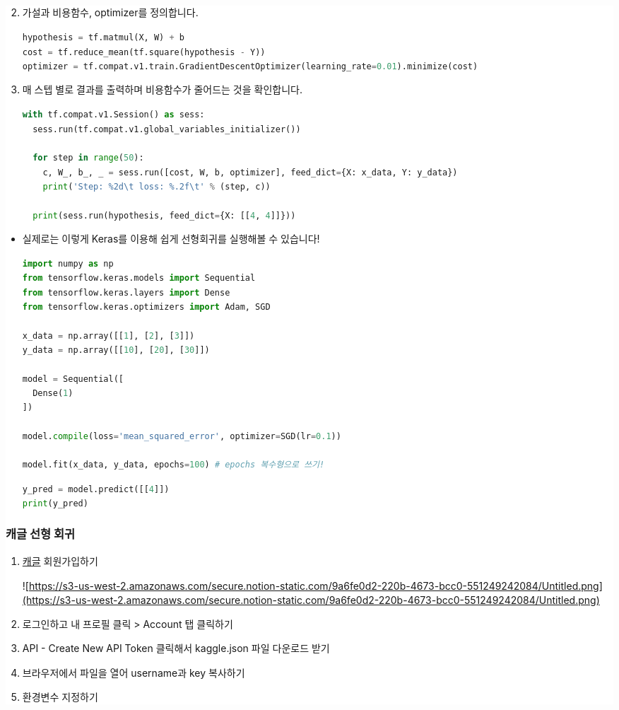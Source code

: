 2. 가설과 비용함수, optimizer를 정의합니다.
    
    ```python
    hypothesis = tf.matmul(X, W) + b
    cost = tf.reduce_mean(tf.square(hypothesis - Y))
    optimizer = tf.compat.v1.train.GradientDescentOptimizer(learning_rate=0.01).minimize(cost)
    ```
    
3. 매 스텝 별로 결과를 출력하며 비용함수가 줄어드는 것을 확인합니다.
    
    ```python
    with tf.compat.v1.Session() as sess:
      sess.run(tf.compat.v1.global_variables_initializer())
    
      for step in range(50):
        c, W_, b_, _ = sess.run([cost, W, b, optimizer], feed_dict={X: x_data, Y: y_data})
        print('Step: %2d\t loss: %.2f\t' % (step, c))
    
      print(sess.run(hypothesis, feed_dict={X: [[4, 4]]}))
    ```
    
- 실제로는 이렇게 Keras를 이용해 쉽게 선형회귀를 실행해볼 수 있습니다!
    
    ```python
    import numpy as np
    from tensorflow.keras.models import Sequential
    from tensorflow.keras.layers import Dense
    from tensorflow.keras.optimizers import Adam, SGD
    
    x_data = np.array([[1], [2], [3]])
    y_data = np.array([[10], [20], [30]])
    
    model = Sequential([
      Dense(1)
    ])
    
    model.compile(loss='mean_squared_error', optimizer=SGD(lr=0.1))
    
    model.fit(x_data, y_data, epochs=100) # epochs 복수형으로 쓰기!
    ```
    
    ```python
    y_pred = model.predict([[4]])
    print(y_pred)
    ```
    

### 캐글 선형 회귀
1. [캐글](https://www.kaggle.com/) 회원가입하기
    
    ![https://s3-us-west-2.amazonaws.com/secure.notion-static.com/9a6fe0d2-220b-4673-bcc0-551249242084/Untitled.png](https://s3-us-west-2.amazonaws.com/secure.notion-static.com/9a6fe0d2-220b-4673-bcc0-551249242084/Untitled.png)
    
2. 로그인하고 내 프로필 클릭 > Account 탭 클릭하기
3. API - Create New API Token 클릭해서 kaggle.json 파일 다운로드 받기
4. 브라우저에서 파일을 열어 username과 key 복사하기
5. 환경변수 지정하기
    